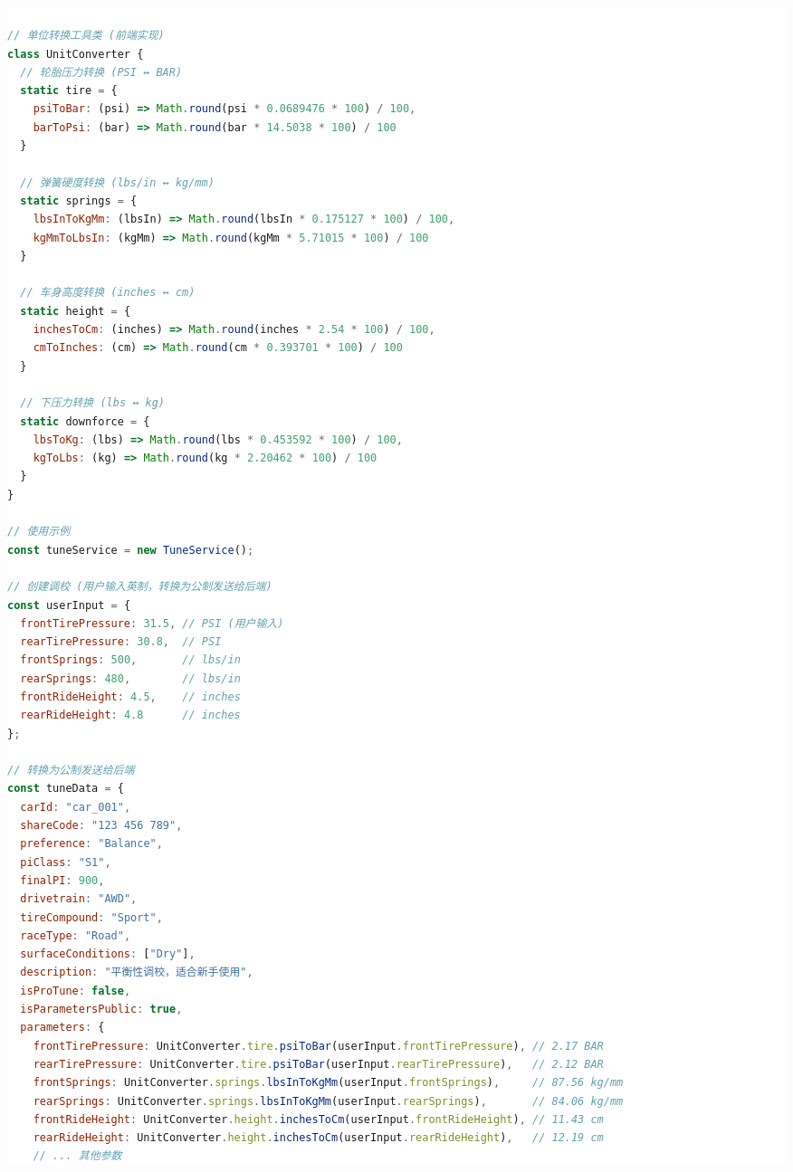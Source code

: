 ```javascript

// 单位转换工具类 (前端实现)
class UnitConverter {
  // 轮胎压力转换 (PSI ↔ BAR)
  static tire = {
    psiToBar: (psi) => Math.round(psi * 0.0689476 * 100) / 100,
    barToPsi: (bar) => Math.round(bar * 14.5038 * 100) / 100
  }
  
  // 弹簧硬度转换 (lbs/in ↔ kg/mm)
  static springs = {
    lbsInToKgMm: (lbsIn) => Math.round(lbsIn * 0.175127 * 100) / 100,
    kgMmToLbsIn: (kgMm) => Math.round(kgMm * 5.71015 * 100) / 100
  }
  
  // 车身高度转换 (inches ↔ cm)
  static height = {
    inchesToCm: (inches) => Math.round(inches * 2.54 * 100) / 100,
    cmToInches: (cm) => Math.round(cm * 0.393701 * 100) / 100
  }
  
  // 下压力转换 (lbs ↔ kg)
  static downforce = {
    lbsToKg: (lbs) => Math.round(lbs * 0.453592 * 100) / 100,
    kgToLbs: (kg) => Math.round(kg * 2.20462 * 100) / 100
  }
}

// 使用示例
const tuneService = new TuneService();

// 创建调校 (用户输入英制，转换为公制发送给后端)
const userInput = {
  frontTirePressure: 31.5, // PSI (用户输入)
  rearTirePressure: 30.8,  // PSI
  frontSprings: 500,       // lbs/in
  rearSprings: 480,        // lbs/in
  frontRideHeight: 4.5,    // inches
  rearRideHeight: 4.8      // inches
};

// 转换为公制发送给后端
const tuneData = {
  carId: "car_001",
  shareCode: "123 456 789", 
  preference: "Balance",
  piClass: "S1",
  finalPI: 900,
  drivetrain: "AWD",
  tireCompound: "Sport",
  raceType: "Road",
  surfaceConditions: ["Dry"],
  description: "平衡性调校，适合新手使用",
  isProTune: false,
  isParametersPublic: true,
  parameters: {
    frontTirePressure: UnitConverter.tire.psiToBar(userInput.frontTirePressure), // 2.17 BAR
    rearTirePressure: UnitConverter.tire.psiToBar(userInput.rearTirePressure),   // 2.12 BAR
    frontSprings: UnitConverter.springs.lbsInToKgMm(userInput.frontSprings),     // 87.56 kg/mm
    rearSprings: UnitConverter.springs.lbsInToKgMm(userInput.rearSprings),       // 84.06 kg/mm
    frontRideHeight: UnitConverter.height.inchesToCm(userInput.frontRideHeight), // 11.43 cm
    rearRideHeight: UnitConverter.height.inchesToCm(userInput.rearRideHeight),   // 12.19 cm
    // ... 其他参数
```